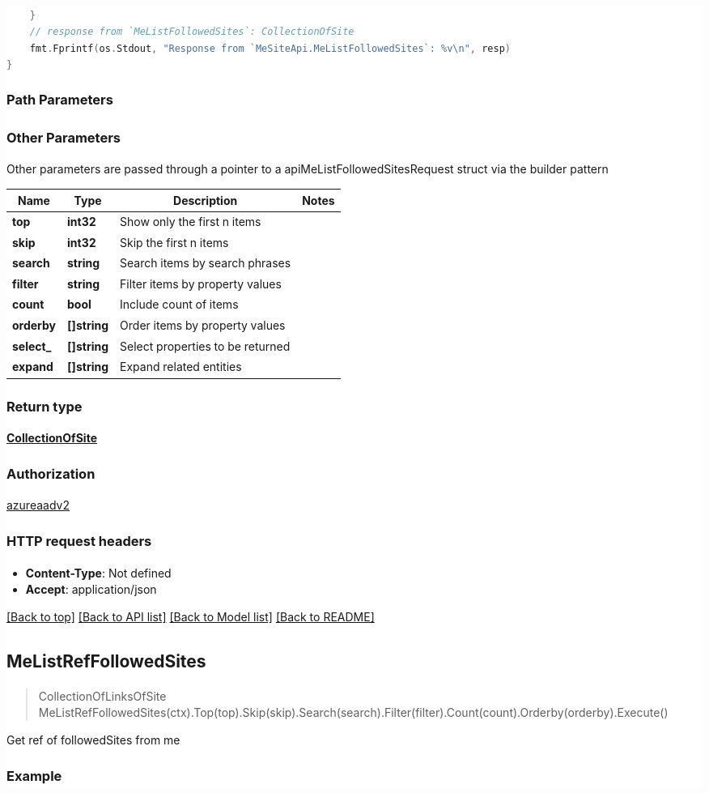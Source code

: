 ```go
    }
    // response from `MeListFollowedSites`: CollectionOfSite
    fmt.Fprintf(os.Stdout, "Response from `MeSiteApi.MeListFollowedSites`: %v\n", resp)
}
```

### Path Parameters



### Other Parameters

Other parameters are passed through a pointer to a apiMeListFollowedSitesRequest struct via the builder pattern


Name | Type | Description  | Notes
------------- | ------------- | ------------- | -------------
 **top** | **int32** | Show only the first n items | 
 **skip** | **int32** | Skip the first n items | 
 **search** | **string** | Search items by search phrases | 
 **filter** | **string** | Filter items by property values | 
 **count** | **bool** | Include count of items | 
 **orderby** | **[]string** | Order items by property values | 
 **select_** | **[]string** | Select properties to be returned | 
 **expand** | **[]string** | Expand related entities | 

### Return type

[**CollectionOfSite**](CollectionOfSite.md)

### Authorization

[azureaadv2](../README.md#azureaadv2)

### HTTP request headers

- **Content-Type**: Not defined
- **Accept**: application/json

[[Back to top]](#) [[Back to API list]](../README.md#documentation-for-api-endpoints)
[[Back to Model list]](../README.md#documentation-for-models)
[[Back to README]](../README.md)


## MeListRefFollowedSites

> CollectionOfLinksOfSite MeListRefFollowedSites(ctx).Top(top).Skip(skip).Search(search).Filter(filter).Count(count).Orderby(orderby).Execute()

Get ref of followedSites from me

### Example
